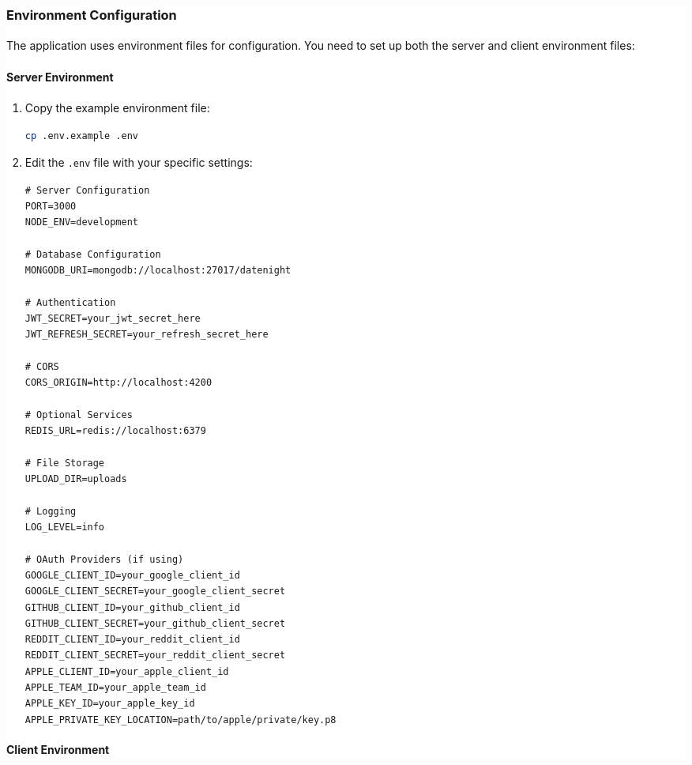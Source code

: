 ### Environment Configuration

The application uses environment files for configuration. You need to set up both the server and client environment files:

#### Server Environment

1. Copy the example environment file:

   ```bash
   cp .env.example .env
   ```

2. Edit the `.env` file with your specific settings:

   ```
   # Server Configuration
   PORT=3000
   NODE_ENV=development

   # Database Configuration
   MONGODB_URI=mongodb://localhost:27017/datenight

   # Authentication
   JWT_SECRET=your_jwt_secret_here
   JWT_REFRESH_SECRET=your_refresh_secret_here

   # CORS
   CORS_ORIGIN=http://localhost:4200

   # Optional Services
   REDIS_URL=redis://localhost:6379

   # File Storage
   UPLOAD_DIR=uploads

   # Logging
   LOG_LEVEL=info

   # OAuth Providers (if using)
   GOOGLE_CLIENT_ID=your_google_client_id
   GOOGLE_CLIENT_SECRET=your_google_client_secret
   GITHUB_CLIENT_ID=your_github_client_id
   GITHUB_CLIENT_SECRET=your_github_client_secret
   REDDIT_CLIENT_ID=your_reddit_client_id
   REDDIT_CLIENT_SECRET=your_reddit_client_secret
   APPLE_CLIENT_ID=your_apple_client_id
   APPLE_TEAM_ID=your_apple_team_id
   APPLE_KEY_ID=your_apple_key_id
   APPLE_PRIVATE_KEY_LOCATION=path/to/apple/private/key.p8
   ```

#### Client Environment
